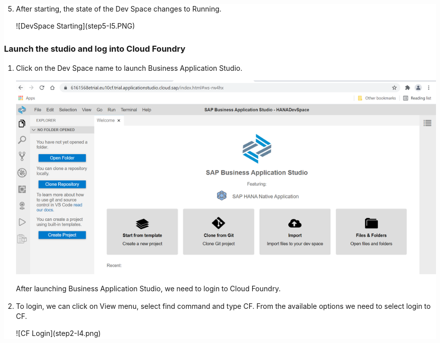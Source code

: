5. After starting, the state of the Dev Space changes to Running.

    <!-- border -->![DevSpace Starting](step5-I5.PNG)


### Launch the studio and log into Cloud Foundry

1. Click on the Dev Space name to launch Business Application Studio.

    ![BAS Starting](step2-I3.png)

    After launching Business Application Studio, we need to login to Cloud Foundry.

2. To login, we can click on View menu, select find command and type CF. From the available options we need to select login to CF.

    <!-- border -->![CF Login](step2-I4.png)
